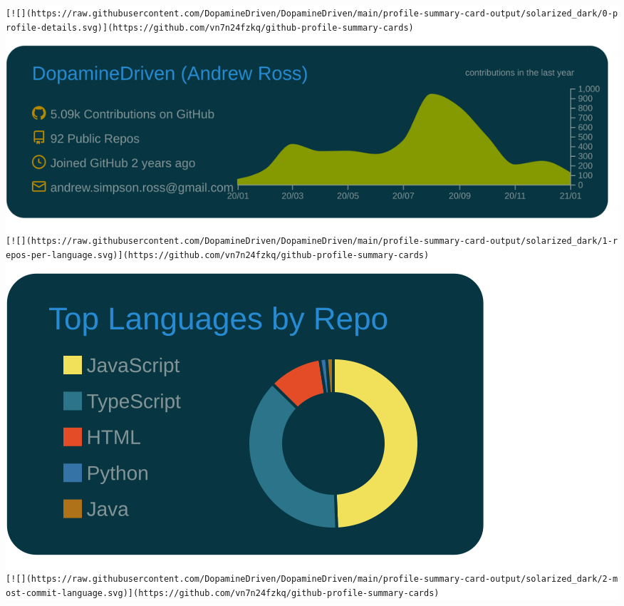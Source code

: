 
```
[![](https://raw.githubusercontent.com/DopamineDriven/DopamineDriven/main/profile-summary-card-output/solarized_dark/0-profile-details.svg)](https://github.com/vn7n24fzkq/github-profile-summary-cards)
```
![](https://raw.githubusercontent.com/DopamineDriven/DopamineDriven/main/profile-summary-card-output/solarized_dark/0-profile-details.svg)


```
[![](https://raw.githubusercontent.com/DopamineDriven/DopamineDriven/main/profile-summary-card-output/solarized_dark/1-repos-per-language.svg)](https://github.com/vn7n24fzkq/github-profile-summary-cards)
```
![](https://raw.githubusercontent.com/DopamineDriven/DopamineDriven/main/profile-summary-card-output/solarized_dark/1-repos-per-language.svg)


```
[![](https://raw.githubusercontent.com/DopamineDriven/DopamineDriven/main/profile-summary-card-output/solarized_dark/2-most-commit-language.svg)](https://github.com/vn7n24fzkq/github-profile-summary-cards)
```
